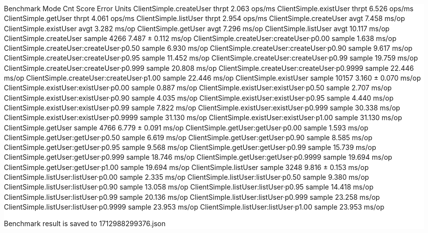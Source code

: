 Benchmark                                     Mode    Cnt   Score   Error   Units
ClientSimple.createUser                      thrpt          2.063          ops/ms
ClientSimple.existUser                       thrpt          6.526          ops/ms
ClientSimple.getUser                         thrpt          4.061          ops/ms
ClientSimple.listUser                        thrpt          2.954          ops/ms
ClientSimple.createUser                       avgt          7.458           ms/op
ClientSimple.existUser                        avgt          3.282           ms/op
ClientSimple.getUser                          avgt          7.296           ms/op
ClientSimple.listUser                         avgt         10.117           ms/op
ClientSimple.createUser                     sample   4266   7.487 ± 0.112   ms/op
ClientSimple.createUser:createUser·p0.00    sample          1.638           ms/op
ClientSimple.createUser:createUser·p0.50    sample          6.930           ms/op
ClientSimple.createUser:createUser·p0.90    sample          9.617           ms/op
ClientSimple.createUser:createUser·p0.95    sample         11.452           ms/op
ClientSimple.createUser:createUser·p0.99    sample         19.759           ms/op
ClientSimple.createUser:createUser·p0.999   sample         20.808           ms/op
ClientSimple.createUser:createUser·p0.9999  sample         22.446           ms/op
ClientSimple.createUser:createUser·p1.00    sample         22.446           ms/op
ClientSimple.existUser                      sample  10157   3.160 ± 0.070   ms/op
ClientSimple.existUser:existUser·p0.00      sample          0.887           ms/op
ClientSimple.existUser:existUser·p0.50      sample          2.707           ms/op
ClientSimple.existUser:existUser·p0.90      sample          4.035           ms/op
ClientSimple.existUser:existUser·p0.95      sample          4.440           ms/op
ClientSimple.existUser:existUser·p0.99      sample          7.822           ms/op
ClientSimple.existUser:existUser·p0.999     sample         30.338           ms/op
ClientSimple.existUser:existUser·p0.9999    sample         31.130           ms/op
ClientSimple.existUser:existUser·p1.00      sample         31.130           ms/op
ClientSimple.getUser                        sample   4766   6.779 ± 0.091   ms/op
ClientSimple.getUser:getUser·p0.00          sample          1.593           ms/op
ClientSimple.getUser:getUser·p0.50          sample          6.619           ms/op
ClientSimple.getUser:getUser·p0.90          sample          8.585           ms/op
ClientSimple.getUser:getUser·p0.95          sample          9.568           ms/op
ClientSimple.getUser:getUser·p0.99          sample         15.739           ms/op
ClientSimple.getUser:getUser·p0.999         sample         18.746           ms/op
ClientSimple.getUser:getUser·p0.9999        sample         19.694           ms/op
ClientSimple.getUser:getUser·p1.00          sample         19.694           ms/op
ClientSimple.listUser                       sample   3248   9.816 ± 0.153   ms/op
ClientSimple.listUser:listUser·p0.00        sample          2.335           ms/op
ClientSimple.listUser:listUser·p0.50        sample          9.380           ms/op
ClientSimple.listUser:listUser·p0.90        sample         13.058           ms/op
ClientSimple.listUser:listUser·p0.95        sample         14.418           ms/op
ClientSimple.listUser:listUser·p0.99        sample         20.136           ms/op
ClientSimple.listUser:listUser·p0.999       sample         23.258           ms/op
ClientSimple.listUser:listUser·p0.9999      sample         23.953           ms/op
ClientSimple.listUser:listUser·p1.00        sample         23.953           ms/op

Benchmark result is saved to 1712988299376.json
